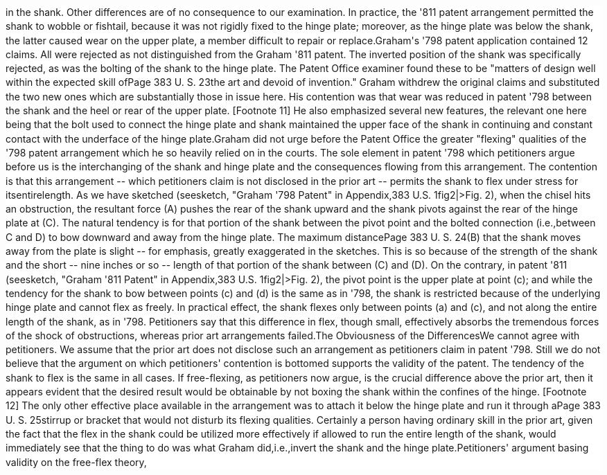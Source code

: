 in the shank. Other differences are of no consequence to our
examination. In practice, the '811 patent arrangement permitted the
shank to wobble or fishtail, because it was not rigidly fixed to
the hinge plate; moreover, as the hinge plate was below the shank,
the latter caused wear on the upper plate, a member difficult to
repair or replace.Graham's '798 patent application contained 12 claims. All were
rejected as not distinguished from the Graham '811 patent. The
inverted position of the shank was specifically rejected, as was
the bolting of the shank to the hinge plate. The Patent Office
examiner found these to be "matters of design well within the
expected skill ofPage 383 U. S. 23the art and devoid of invention." Graham withdrew the original
claims and substituted the two new ones which are substantially
those in issue here. His contention was that wear was reduced in
patent '798 between the shank and the heel or rear of the upper
plate. [Footnote 11] He also
emphasized several new features, the relevant one here being that
the bolt used to connect the hinge plate and shank maintained the
upper face of the shank in continuing and constant contact with the
underface of the hinge plate.Graham did not urge before the Patent Office the greater
"flexing" qualities of the '798 patent arrangement which he so
heavily relied on in the courts. The sole element in patent '798
which petitioners argue before us is the interchanging of the shank
and hinge plate and the consequences flowing from this arrangement.
The contention is that this arrangement -- which petitioners claim
is not disclosed in the prior art -- permits the shank to flex
under stress for itsentirelength. As we have sketched
(seesketch, "Graham '798 Patent" in Appendix,383 U.S.
1fig2|>Fig. 2), when the chisel hits an obstruction, the
resultant force (A) pushes the rear of the shank upward and the
shank pivots against the rear of the hinge plate at (C). The
natural tendency is for that portion of the shank between the pivot
point and the bolted connection (i.e.,between C and D) to
bow downward and away from the hinge plate. The maximum
distancePage 383 U. S. 24(B) that the shank moves away from the plate is slight -- for
emphasis, greatly exaggerated in the sketches. This is so because
of the strength of the shank and the short -- nine inches or so --
length of that portion of the shank between (C) and (D). On the
contrary, in patent '811 (seesketch, "Graham '811 Patent"
in Appendix,383 U.S.
1fig2|>Fig. 2), the pivot point is the upper plate at point
(c); and while the tendency for the shank to bow between points (c)
and (d) is the same as in '798, the shank is restricted because of
the underlying hinge plate and cannot flex as freely. In practical
effect, the shank flexes only between points (a) and (c), and not
along the entire length of the shank, as in '798. Petitioners say
that this difference in flex, though small, effectively absorbs the
tremendous forces of the shock of obstructions, whereas prior art
arrangements failed.The Obviousness of the DifferencesWe cannot agree with petitioners. We assume that the prior art
does not disclose such an arrangement as petitioners claim in
patent '798. Still we do not believe that the argument on which
petitioners' contention is bottomed supports the validity of the
patent. The tendency of the shank to flex is the same in all cases.
If free-flexing, as petitioners now argue, is the crucial
difference above the prior art, then it appears evident that the
desired result would be obtainable by not boxing the shank within
the confines of the hinge. [Footnote 12] The only other effective place available in
the arrangement was to attach it below the hinge plate and run it
through aPage 383 U. S. 25stirrup or bracket that would not disturb its flexing qualities.
Certainly a person having ordinary skill in the prior art, given
the fact that the flex in the shank could be utilized more
effectively if allowed to run the entire length of the shank, would
immediately see that the thing to do was what Graham did,i.e.,invert the shank and the hinge plate.Petitioners' argument basing validity on the free-flex theory,